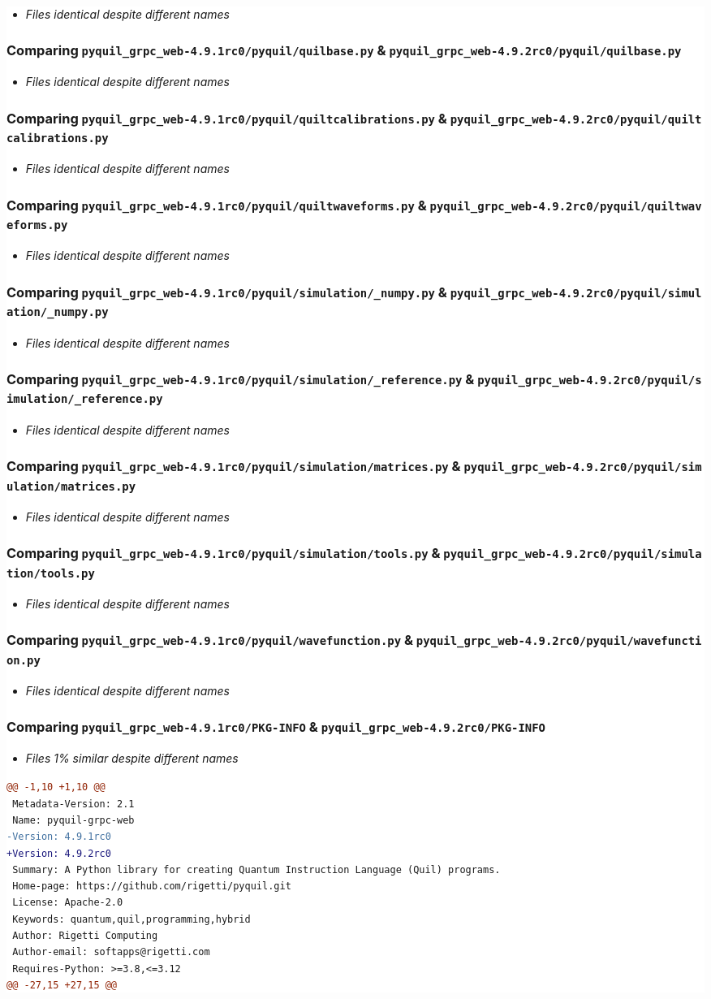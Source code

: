  * *Files identical despite different names*

### Comparing `pyquil_grpc_web-4.9.1rc0/pyquil/quilbase.py` & `pyquil_grpc_web-4.9.2rc0/pyquil/quilbase.py`

 * *Files identical despite different names*

### Comparing `pyquil_grpc_web-4.9.1rc0/pyquil/quiltcalibrations.py` & `pyquil_grpc_web-4.9.2rc0/pyquil/quiltcalibrations.py`

 * *Files identical despite different names*

### Comparing `pyquil_grpc_web-4.9.1rc0/pyquil/quiltwaveforms.py` & `pyquil_grpc_web-4.9.2rc0/pyquil/quiltwaveforms.py`

 * *Files identical despite different names*

### Comparing `pyquil_grpc_web-4.9.1rc0/pyquil/simulation/_numpy.py` & `pyquil_grpc_web-4.9.2rc0/pyquil/simulation/_numpy.py`

 * *Files identical despite different names*

### Comparing `pyquil_grpc_web-4.9.1rc0/pyquil/simulation/_reference.py` & `pyquil_grpc_web-4.9.2rc0/pyquil/simulation/_reference.py`

 * *Files identical despite different names*

### Comparing `pyquil_grpc_web-4.9.1rc0/pyquil/simulation/matrices.py` & `pyquil_grpc_web-4.9.2rc0/pyquil/simulation/matrices.py`

 * *Files identical despite different names*

### Comparing `pyquil_grpc_web-4.9.1rc0/pyquil/simulation/tools.py` & `pyquil_grpc_web-4.9.2rc0/pyquil/simulation/tools.py`

 * *Files identical despite different names*

### Comparing `pyquil_grpc_web-4.9.1rc0/pyquil/wavefunction.py` & `pyquil_grpc_web-4.9.2rc0/pyquil/wavefunction.py`

 * *Files identical despite different names*

### Comparing `pyquil_grpc_web-4.9.1rc0/PKG-INFO` & `pyquil_grpc_web-4.9.2rc0/PKG-INFO`

 * *Files 1% similar despite different names*

```diff
@@ -1,10 +1,10 @@
 Metadata-Version: 2.1
 Name: pyquil-grpc-web
-Version: 4.9.1rc0
+Version: 4.9.2rc0
 Summary: A Python library for creating Quantum Instruction Language (Quil) programs.
 Home-page: https://github.com/rigetti/pyquil.git
 License: Apache-2.0
 Keywords: quantum,quil,programming,hybrid
 Author: Rigetti Computing
 Author-email: softapps@rigetti.com
 Requires-Python: >=3.8,<=3.12
@@ -27,15 +27,15 @@
```